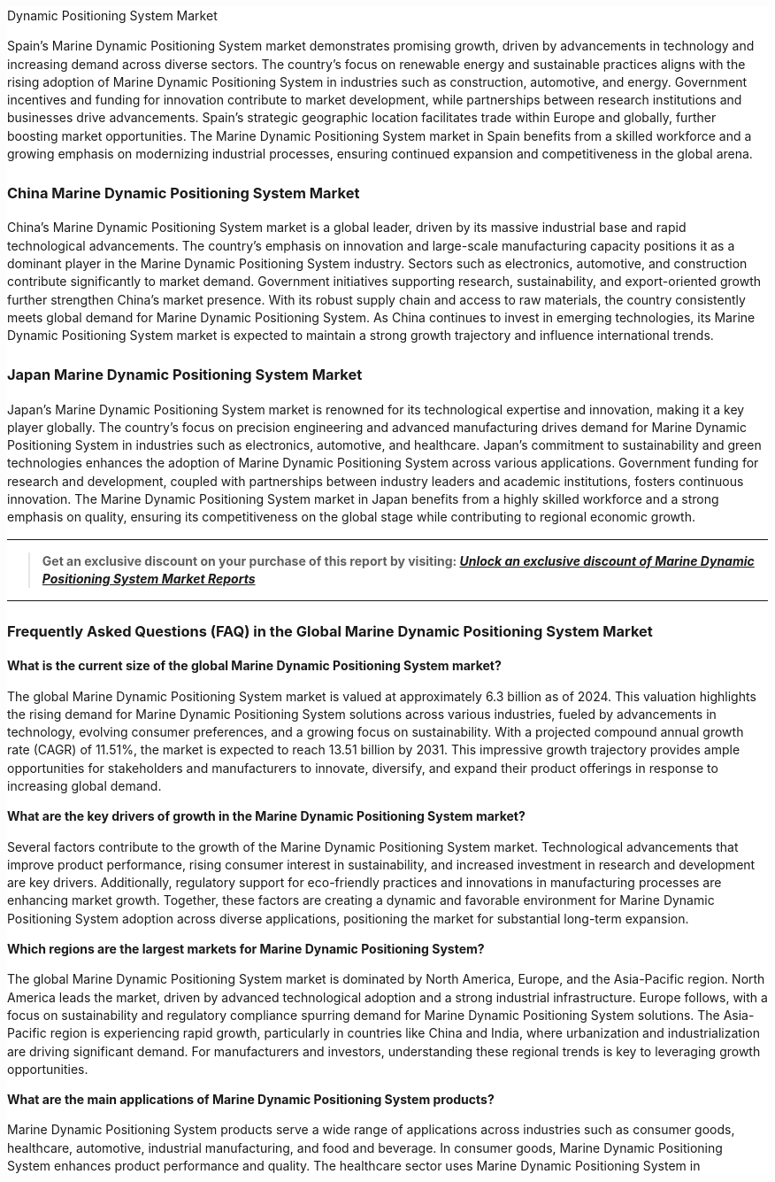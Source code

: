 Dynamic Positioning System Market</h3><p>Spain&rsquo;s Marine Dynamic Positioning System market demonstrates promising growth, driven by advancements in technology and increasing demand across diverse sectors. The country&rsquo;s focus on renewable energy and sustainable practices aligns with the rising adoption of Marine Dynamic Positioning System in industries such as construction, automotive, and energy. Government incentives and funding for innovation contribute to market development, while partnerships between research institutions and businesses drive advancements. Spain&rsquo;s strategic geographic location facilitates trade within Europe and globally, further boosting market opportunities. The Marine Dynamic Positioning System market in Spain benefits from a skilled workforce and a growing emphasis on modernizing industrial processes, ensuring continued expansion and competitiveness in the global arena.</p><h3>China Marine Dynamic Positioning System Market</h3><p>China&rsquo;s Marine Dynamic Positioning System market is a global leader, driven by its massive industrial base and rapid technological advancements. The country&rsquo;s emphasis on innovation and large-scale manufacturing capacity positions it as a dominant player in the Marine Dynamic Positioning System industry. Sectors such as electronics, automotive, and construction contribute significantly to market demand. Government initiatives supporting research, sustainability, and export-oriented growth further strengthen China&rsquo;s market presence. With its robust supply chain and access to raw materials, the country consistently meets global demand for Marine Dynamic Positioning System. As China continues to invest in emerging technologies, its Marine Dynamic Positioning System market is expected to maintain a strong growth trajectory and influence international trends.</p><h3>Japan Marine Dynamic Positioning System Market</h3><p>Japan&rsquo;s Marine Dynamic Positioning System market is renowned for its technological expertise and innovation, making it a key player globally. The country&rsquo;s focus on precision engineering and advanced manufacturing drives demand for Marine Dynamic Positioning System in industries such as electronics, automotive, and healthcare. Japan&rsquo;s commitment to sustainability and green technologies enhances the adoption of Marine Dynamic Positioning System across various applications. Government funding for research and development, coupled with partnerships between industry leaders and academic institutions, fosters continuous innovation. The Marine Dynamic Positioning System market in Japan benefits from a highly skilled workforce and a strong emphasis on quality, ensuring its competitiveness on the global stage while contributing to regional economic growth.</p><hr /><blockquote><p><strong>Get an exclusive discount on your purchase of this report by visiting: <em><a href="://marketresearchpulse.com/ask-for-discount/70044?utm_source=Github&amp;utm_medium=052">Unlock an exclusive discount of Marine Dynamic Positioning System Market Reports</a></em>&nbsp;</strong></p></blockquote><hr /><h3>Frequently Asked Questions (FAQ) in the Global Marine Dynamic Positioning System Market</h3><p><strong>What is the current size of the global Marine Dynamic Positioning System market?</strong></p><p>The global Marine Dynamic Positioning System market is valued at approximately 6.3 billion as of 2024. This valuation highlights the rising demand for Marine Dynamic Positioning System solutions across various industries, fueled by advancements in technology, evolving consumer preferences, and a growing focus on sustainability. With a projected compound annual growth rate (CAGR) of 11.51%, the market is expected to reach 13.51 billion by 2031. This impressive growth trajectory provides ample opportunities for stakeholders and manufacturers to innovate, diversify, and expand their product offerings in response to increasing global demand.</p><p><strong>What are the key drivers of growth in the Marine Dynamic Positioning System market?</strong></p><p>Several factors contribute to the growth of the Marine Dynamic Positioning System market. Technological advancements that improve product performance, rising consumer interest in sustainability, and increased investment in research and development are key drivers. Additionally, regulatory support for eco-friendly practices and innovations in manufacturing processes are enhancing market growth. Together, these factors are creating a dynamic and favorable environment for Marine Dynamic Positioning System adoption across diverse applications, positioning the market for substantial long-term expansion.</p><p><strong>Which regions are the largest markets for Marine Dynamic Positioning System?</strong></p><p>The global Marine Dynamic Positioning System market is dominated by North America, Europe, and the Asia-Pacific region. North America leads the market, driven by advanced technological adoption and a strong industrial infrastructure. Europe follows, with a focus on sustainability and regulatory compliance spurring demand for Marine Dynamic Positioning System solutions. The Asia-Pacific region is experiencing rapid growth, particularly in countries like China and India, where urbanization and industrialization are driving significant demand. For manufacturers and investors, understanding these regional trends is key to leveraging growth opportunities.</p><p><strong>What are the main applications of Marine Dynamic Positioning System products?</strong></p><p>Marine Dynamic Positioning System products serve a wide range of applications across industries such as consumer goods, healthcare, automotive, industrial manufacturing, and food and beverage. In consumer goods, Marine Dynamic Positioning System enhances product performance and quality. The healthcare sector uses Marine Dynamic Positioning System in